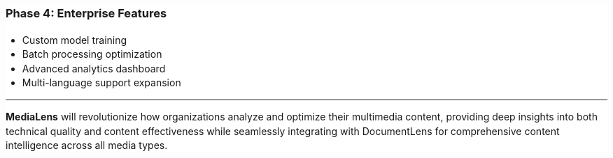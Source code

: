 ### Phase 4: Enterprise Features
- Custom model training
- Batch processing optimization
- Advanced analytics dashboard
- Multi-language support expansion

---

**MediaLens** will revolutionize how organizations analyze and optimize their multimedia content, providing deep insights into both technical quality and content effectiveness while seamlessly integrating with DocumentLens for comprehensive content intelligence across all media types.